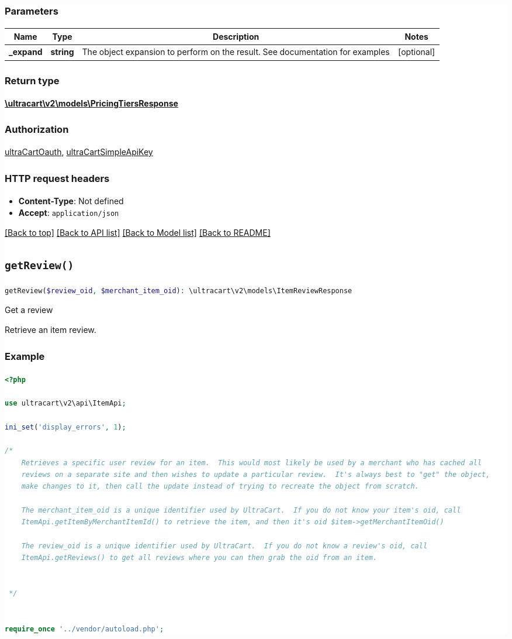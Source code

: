 
### Parameters

Name | Type | Description  | Notes
------------- | ------------- | ------------- | -------------
 **_expand** | **string**| The object expansion to perform on the result.  See documentation for examples | [optional]

### Return type

[**\ultracart\v2\models\PricingTiersResponse**](../Model/PricingTiersResponse.md)

### Authorization

[ultraCartOauth](../../README.md#ultraCartOauth), [ultraCartSimpleApiKey](../../README.md#ultraCartSimpleApiKey)

### HTTP request headers

- **Content-Type**: Not defined
- **Accept**: `application/json`

[[Back to top]](#) [[Back to API list]](../../README.md#endpoints)
[[Back to Model list]](../../README.md#models)
[[Back to README]](../../README.md)

## `getReview()`

```php
getReview($review_oid, $merchant_item_oid): \ultracart\v2\models\ItemReviewResponse
```

Get a review

Retrieve an item review.


### Example

```php
<?php

use ultracart\v2\api\ItemApi;

ini_set('display_errors', 1);

/*
    Retrieves a specific user review for an item.  This would most likely be used by a merchant who has cached all
    reviews on a separate site and then wishes to update a particular review.  It's always best to "get" the object,
    make changes to it, then call the update instead of trying to recreate the object from scratch.

    The merchant_item_oid is a unique identifier used by UltraCart.  If you do not know your item's oid, call
    ItemApi.getItemByMerchantItemId() to retrieve the item, and then it's oid $item->getMerchantItemOid()

    The review_oid is a unique identifier used by UltraCart.  If you do not know a review's oid, call
    ItemApi.getReviews() to get all reviews where you can then grab the oid from an item.


 */


require_once '../vendor/autoload.php';
```